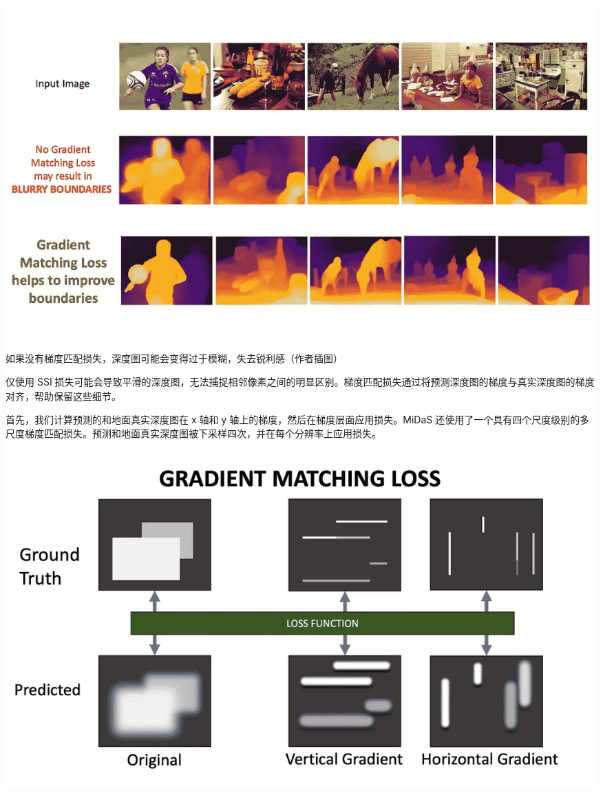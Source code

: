 ![](img/5c5a5575969a4594c1abe8a4a352f364.png)

如果没有梯度匹配损失，深度图可能会变得过于模糊，失去锐利感（作者插图）

仅使用 SSI 损失可能会导致平滑的深度图，无法捕捉相邻像素之间的明显区别。梯度匹配损失通过将预测深度图的梯度与真实深度图的梯度对齐，帮助保留这些细节。

首先，我们计算预测的和地面真实深度图在 x 轴和 y 轴上的梯度，然后在梯度层面应用损失。MiDaS 还使用了一个具有四个尺度级别的多尺度梯度匹配损失。预测和地面真实深度图被下采样四次，并在每个分辨率上应用损失。

![](img/b0ff56b585ba50ea0d90f590e51805e9.png)
